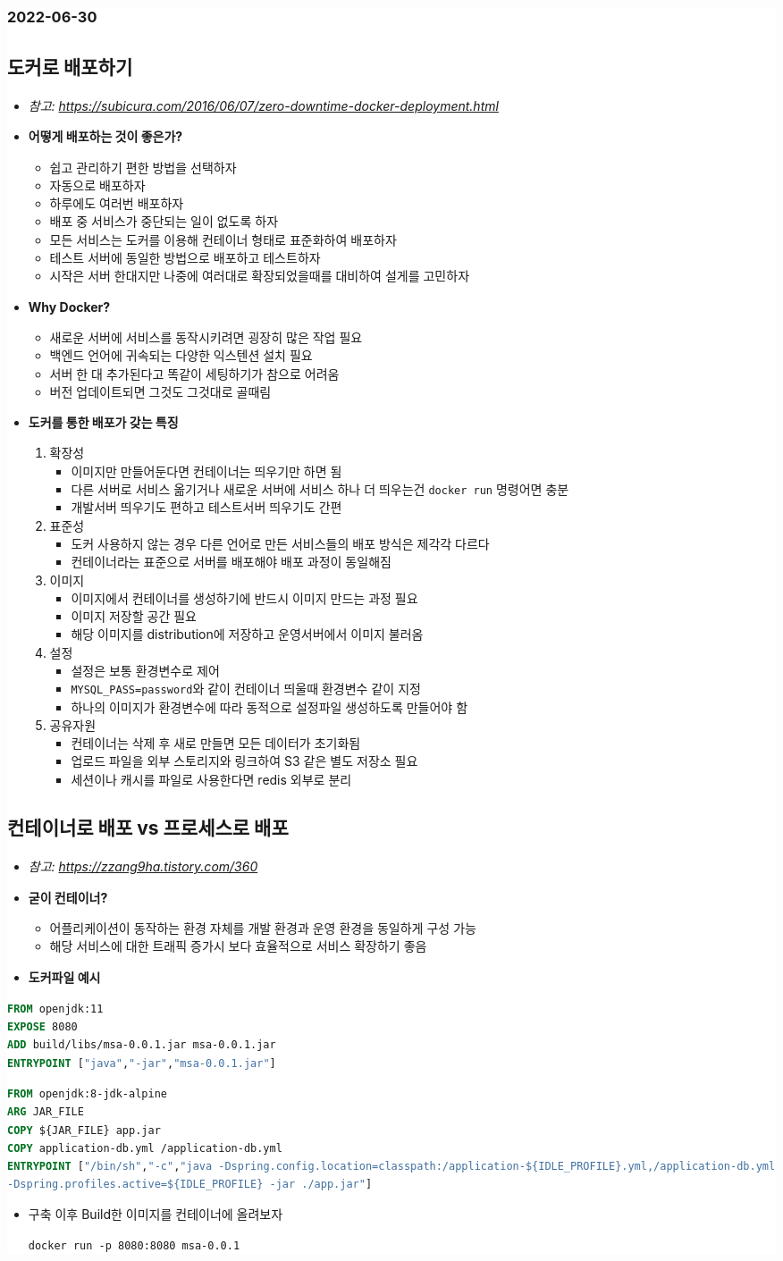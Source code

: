 ### 2022-06-30

## 도커로 배포하기
- *참고: https://subicura.com/2016/06/07/zero-downtime-docker-deployment.html*
- **어떻게 배포하는 것이 좋은가?**
  - 쉽고 관리하기 편한 방법을 선택하자
  - 자동으로 배포하자
  - 하루에도 여러번 배포하자
  - 배포 중 서비스가 중단되는 일이 없도록 하자
  - 모든 서비스는 도커를 이용해 컨테이너 형태로 표준화하여 배포하자
  - 테스트 서버에 동일한 방법으로 배포하고 테스트하자
  - 시작은 서버 한대지만 나중에 여러대로 확장되었을때를 대비하여 설게를 고민하자

- **Why Docker?**
  - 새로운 서버에 서비스를 동작시키려면 굉장히 많은 작업 필요
  - 백엔드 언어에 귀속되는 다양한 익스텐션 설치 필요
  - 서버 한 대 추가된다고 똑같이 세팅하기가 참으로 어려움
  - 버전 업데이트되면 그것도 그것대로 골때림

- **도커를 통한 배포가 갖는 특징**
  1. 확장성
     - 이미지만 만들어둔다면 컨테이너는 띄우기만 하면 됨
     - 다른 서버로 서비스 옮기거나 새로운 서버에 서비스 하나 더 띄우는건 `docker run` 명령어면 충분
     - 개발서버 띄우기도 편하고 테스트서버 띄우기도 간편
  2. 표준성
     - 도커 사용하지 않는 경우 다른 언어로 만든 서비스들의 배포 방식은 제각각 다르다
     - 컨테이너라는 표준으로 서버를 배포해야 배포 과정이 동일해짐
  3. 이미지
     - 이미지에서 컨테이너를 생성하기에 반드시 이미지 만드는 과정 필요
     - 이미지 저장할 공간 필요
     - 해당 이미지를 distribution에 저장하고 운영서버에서 이미지 불러옴
  4. 설정
     - 설정은 보통 환경변수로 제어
     - `MYSQL_PASS=password`와 같이 컨테이너 띄울때 환경변수 같이 지정
     - 하나의 이미지가 환경변수에 따라 동적으로 설정파일 생성하도록 만들어야 함
  5. 공유자원
     - 컨테이너는 삭제 후 새로 만들면 모든 데이터가 초기화됨
     - 업로드 파일을 외부 스토리지와 링크하여 S3 같은 별도 저장소 필요
     - 세션이나 캐시를 파일로 사용한다면 redis 외부로 분리

## 컨테이너로 배포 vs 프로세스로 배포
- *참고: https://zzang9ha.tistory.com/360*
- **굳이 컨테이너?**
  - 어플리케이션이 동작하는 환경 자체를 개발 환경과 운영 환경을 동일하게 구성 가능
  - 해당 서비스에 대한 트래픽 증가시 보다 효율적으로 서비스 확장하기 좋음

- **도커파일 예시**
```Dockerfile
FROM openjdk:11
EXPOSE 8080
ADD build/libs/msa-0.0.1.jar msa-0.0.1.jar
ENTRYPOINT ["java","-jar","msa-0.0.1.jar"]
```
```Dockerfile
FROM openjdk:8-jdk-alpine
ARG JAR_FILE
COPY ${JAR_FILE} app.jar
COPY application-db.yml /application-db.yml
ENTRYPOINT ["/bin/sh","-c","java -Dspring.config.location=classpath:/application-${IDLE_PROFILE}.yml,/application-db.yml -Dspring.profiles.active=${IDLE_PROFILE} -jar ./app.jar"]
```
- 구축 이후 Build한 이미지를 컨테이너에 올려보자
    ```
    docker run -p 8080:8080 msa-0.0.1